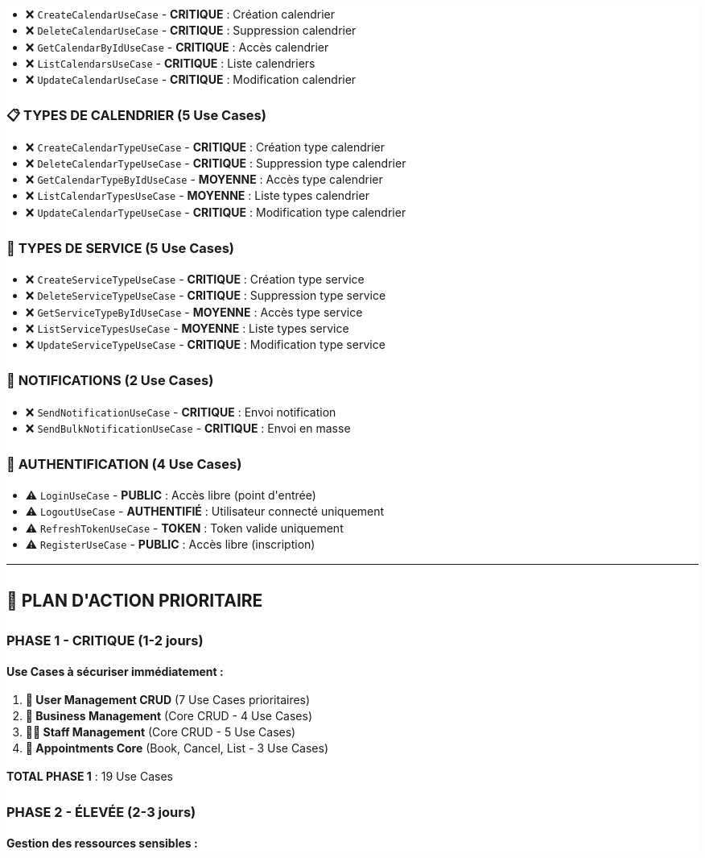 - ❌ `CreateCalendarUseCase` - **CRITIQUE** : Création calendrier
- ❌ `DeleteCalendarUseCase` - **CRITIQUE** : Suppression calendrier
- ❌ `GetCalendarByIdUseCase` - **CRITIQUE** : Accès calendrier
- ❌ `ListCalendarsUseCase` - **CRITIQUE** : Liste calendriers
- ❌ `UpdateCalendarUseCase` - **CRITIQUE** : Modification calendrier

### 📋 **TYPES DE CALENDRIER (5 Use Cases)**

- ❌ `CreateCalendarTypeUseCase` - **CRITIQUE** : Création type calendrier
- ❌ `DeleteCalendarTypeUseCase` - **CRITIQUE** : Suppression type calendrier
- ❌ `GetCalendarTypeByIdUseCase` - **MOYENNE** : Accès type calendrier
- ❌ `ListCalendarTypesUseCase` - **MOYENNE** : Liste types calendrier
- ❌ `UpdateCalendarTypeUseCase` - **CRITIQUE** : Modification type calendrier

### 🔧 **TYPES DE SERVICE (5 Use Cases)**

- ❌ `CreateServiceTypeUseCase` - **CRITIQUE** : Création type service
- ❌ `DeleteServiceTypeUseCase` - **CRITIQUE** : Suppression type service
- ❌ `GetServiceTypeByIdUseCase` - **MOYENNE** : Accès type service
- ❌ `ListServiceTypesUseCase` - **MOYENNE** : Liste types service
- ❌ `UpdateServiceTypeUseCase` - **CRITIQUE** : Modification type service

### 📧 **NOTIFICATIONS (2 Use Cases)**

- ❌ `SendNotificationUseCase` - **CRITIQUE** : Envoi notification
- ❌ `SendBulkNotificationUseCase` - **CRITIQUE** : Envoi en masse

### 🔐 **AUTHENTIFICATION (4 Use Cases)**

- ⚠️ `LoginUseCase` - **PUBLIC** : Accès libre (point d'entrée)
- ⚠️ `LogoutUseCase` - **AUTHENTIFIÉ** : Utilisateur connecté uniquement
- ⚠️ `RefreshTokenUseCase` - **TOKEN** : Token valide uniquement
- ⚠️ `RegisterUseCase` - **PUBLIC** : Accès libre (inscription)

---

## 🎯 **PLAN D'ACTION PRIORITAIRE**

### **PHASE 1 - CRITIQUE (1-2 jours)**

**Use Cases à sécuriser immédiatement :**

1. **👤 User Management CRUD** (7 Use Cases prioritaires)
2. **🏢 Business Management** (Core CRUD - 4 Use Cases)
3. **👨‍💼 Staff Management** (Core CRUD - 5 Use Cases)
4. **📅 Appointments Core** (Book, Cancel, List - 3 Use Cases)

**TOTAL PHASE 1** : 19 Use Cases

### **PHASE 2 - ÉLEVÉE (2-3 jours)**

**Gestion des ressources sensibles :**
